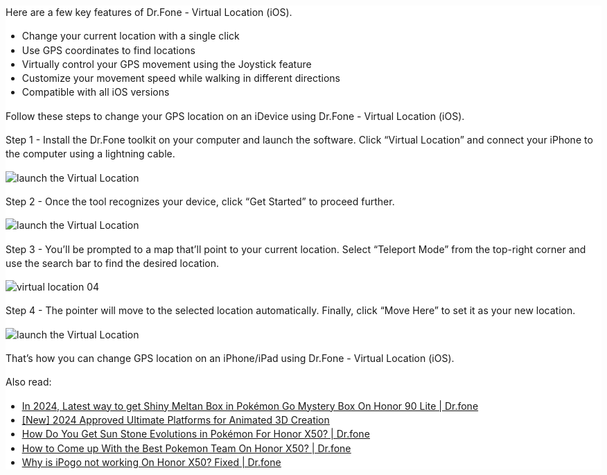Here are a few key features of Dr.Fone - Virtual Location (iOS).

- Change your current location with a single click
- Use GPS coordinates to find locations
- Virtually control your GPS movement using the Joystick feature
- Customize your movement speed while walking in different directions
- Compatible with all iOS versions

Follow these steps to change your GPS location on an iDevice using Dr.Fone - Virtual Location (iOS).

<iframe width="100%" height="450" src="https://www.youtube.com/embed/FfhgWxnARqo" frameborder="0" allowfullscreen=""></iframe>

Step 1 - Install the Dr.Fone toolkit on your computer and launch the software. Click “Virtual Location” and connect your iPhone to the computer using a lightning cable.

![launch the Virtual Location](https://images.wondershare.com/drfone/guide/drfone-home.png)

Step 2 - Once the tool recognizes your device, click “Get Started” to proceed further.

![launch the Virtual Location](https://images.wondershare.com/drfone/guide/virtual-location-01.png)

Step 3 - You’ll be prompted to a map that’ll point to your current location. Select “Teleport Mode” from the top-right corner and use the search bar to find the desired location.

![virtual location 04](https://images.wondershare.com/drfone/guide/virtual-location-04.png)

Step 4 - The pointer will move to the selected location automatically. Finally, click “Move Here” to set it as your new location.

![launch the Virtual Location](https://images.wondershare.com/drfone/guide/virtual-location-05.png)

That’s how you can change GPS location on an iPhone/iPad using Dr.Fone - Virtual Location (iOS).




<ins class="adsbygoogle"
     style="display:block"
     data-ad-format="autorelaxed"
     data-ad-client="ca-pub-7571918770474297"
     data-ad-slot="1223367746"></ins>
<ins class="adsbygoogle"
     style="display:block"
     data-ad-client="ca-pub-7571918770474297"
     data-ad-slot="8358498916"
     data-ad-format="auto"
     data-full-width-responsive="true"></ins>






<span class="atpl-alsoreadstyle">Also read:</span>
<div><ul>
<li><a href="https://pokemon-go-android.techidaily.com/in-2024-latest-way-to-get-shiny-meltan-box-in-pokemon-go-mystery-box-on-honor-90-lite-drfone-by-drfone-virtual-android/"><u>In 2024, Latest way to get Shiny Meltan Box in Pokémon Go Mystery Box On Honor 90 Lite | Dr.fone</u></a></li>
<li><a href="https://vp-tips.techidaily.com/new-2024-approved-ultimate-platforms-for-animated-3d-creation/"><u>[New] 2024 Approved  Ultimate Platforms for Animated 3D Creation</u></a></li>
<li><a href="https://pokemon-go-android.techidaily.com/how-do-you-get-sun-stone-evolutions-in-pokemon-for-honor-x50-drfone-by-drfone-virtual-android/"><u>How Do You Get Sun Stone Evolutions in Pokémon For Honor X50? | Dr.fone</u></a></li>
<li><a href="https://pokemon-go-android.techidaily.com/how-to-come-up-with-the-best-pokemon-team-on-honor-x50-drfone-by-drfone-virtual-android/"><u>How to Come up With the Best Pokemon Team On Honor X50? | Dr.fone</u></a></li>
<li><a href="https://pokemon-go-android.techidaily.com/why-is-ipogo-not-working-on-honor-x50-fixed-drfone-by-drfone-virtual-android/"><u>Why is iPogo not working On Honor X50? Fixed | Dr.fone</u></a></li>